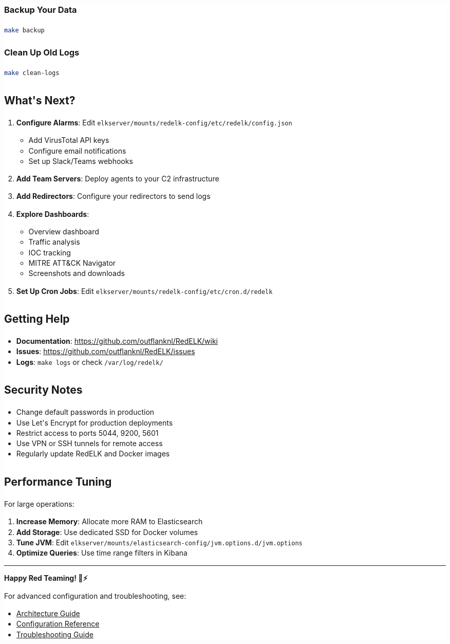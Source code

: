 ### Backup Your Data

```bash
make backup
```

### Clean Up Old Logs

```bash
make clean-logs
```

## What's Next?

1. **Configure Alarms**: Edit `elkserver/mounts/redelk-config/etc/redelk/config.json`
   - Add VirusTotal API keys
   - Configure email notifications
   - Set up Slack/Teams webhooks

2. **Add Team Servers**: Deploy agents to your C2 infrastructure

3. **Add Redirectors**: Configure your redirectors to send logs

4. **Explore Dashboards**: 
   - Overview dashboard
   - Traffic analysis
   - IOC tracking
   - MITRE ATT&CK Navigator
   - Screenshots and downloads

5. **Set Up Cron Jobs**: Edit `elkserver/mounts/redelk-config/etc/cron.d/redelk`

## Getting Help

- **Documentation**: https://github.com/outflanknl/RedELK/wiki
- **Issues**: https://github.com/outflanknl/RedELK/issues
- **Logs**: `make logs` or check `/var/log/redelk/`

## Security Notes

- Change default passwords in production
- Use Let's Encrypt for production deployments
- Restrict access to ports 5044, 9200, 5601
- Use VPN or SSH tunnels for remote access
- Regularly update RedELK and Docker images

## Performance Tuning

For large operations:

1. **Increase Memory**: Allocate more RAM to Elasticsearch
2. **Add Storage**: Use dedicated SSD for Docker volumes
3. **Tune JVM**: Edit `elkserver/mounts/elasticsearch-config/jvm.options.d/jvm.options`
4. **Optimize Queries**: Use time range filters in Kibana

---

**Happy Red Teaming! 🔴⚡**

For advanced configuration and troubleshooting, see:
- [Architecture Guide](ARCHITECTURE.md)
- [Configuration Reference](CONFIGURATION.md)
- [Troubleshooting Guide](TROUBLESHOOTING.md)


